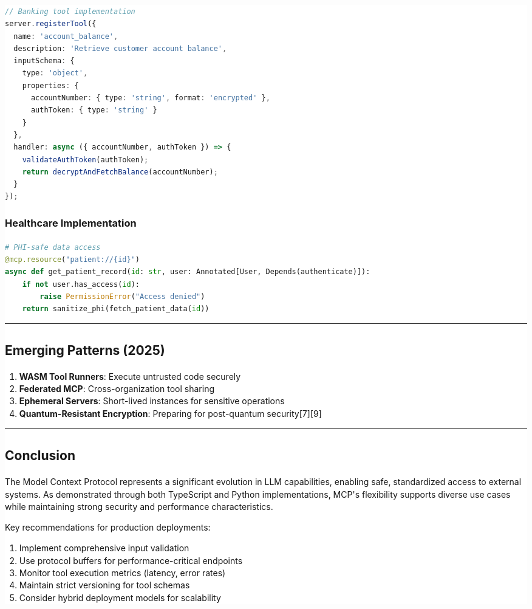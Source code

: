 ```typescript
// Banking tool implementation
server.registerTool({
  name: 'account_balance',
  description: 'Retrieve customer account balance',
  inputSchema: {
    type: 'object',
    properties: {
      accountNumber: { type: 'string', format: 'encrypted' },
      authToken: { type: 'string' }
    }
  },
  handler: async ({ accountNumber, authToken }) => {
    validateAuthToken(authToken);
    return decryptAndFetchBalance(accountNumber);
  }
});
```

### Healthcare Implementation

```python
# PHI-safe data access
@mcp.resource("patient://{id}")
async def get_patient_record(id: str, user: Annotated[User, Depends(authenticate)]):
    if not user.has_access(id):
        raise PermissionError("Access denied")
    return sanitize_phi(fetch_patient_data(id))
```

---

## Emerging Patterns (2025)

1. **WASM Tool Runners**: Execute untrusted code securely  
2. **Federated MCP**: Cross-organization tool sharing  
3. **Ephemeral Servers**: Short-lived instances for sensitive operations  
4. **Quantum-Resistant Encryption**: Preparing for post-quantum security[7][9]

---

## Conclusion

The Model Context Protocol represents a significant evolution in LLM capabilities, enabling safe, standardized access to external systems. As demonstrated through both TypeScript and Python implementations, MCP's flexibility supports diverse use cases while maintaining strong security and performance characteristics.

Key recommendations for production deployments:

1. Implement comprehensive input validation  
2. Use protocol buffers for performance-critical endpoints  
3. Monitor tool execution metrics (latency, error rates)  
4. Maintain strict versioning for tool schemas  
5. Consider hybrid deployment models for scalability
